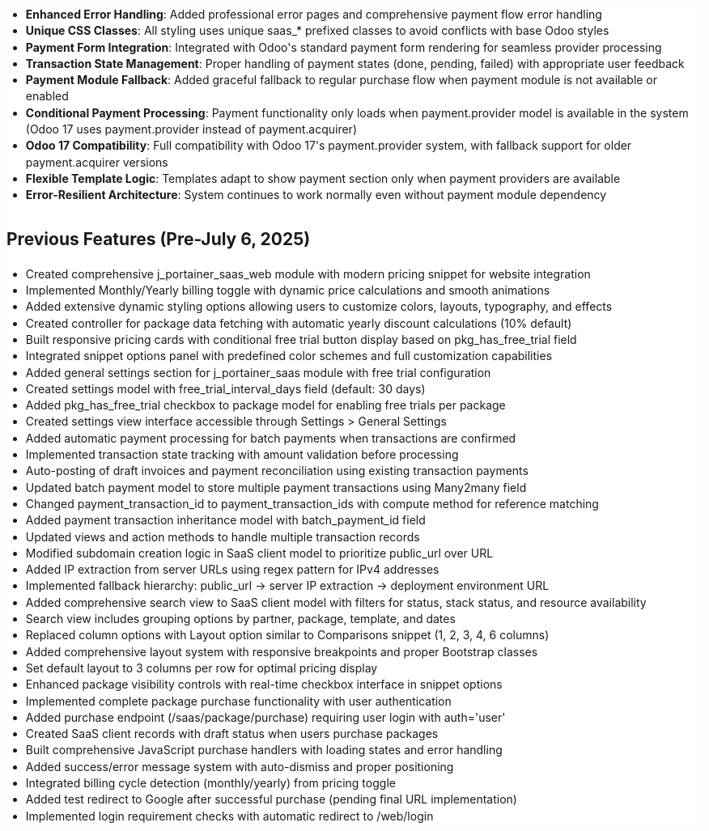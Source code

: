 - **Enhanced Error Handling**: Added professional error pages and comprehensive payment flow error handling
- **Unique CSS Classes**: All styling uses unique saas_* prefixed classes to avoid conflicts with base Odoo styles
- **Payment Form Integration**: Integrated with Odoo's standard payment form rendering for seamless provider processing
- **Transaction State Management**: Proper handling of payment states (done, pending, failed) with appropriate user feedback
- **Payment Module Fallback**: Added graceful fallback to regular purchase flow when payment module is not available or enabled
- **Conditional Payment Processing**: Payment functionality only loads when payment.provider model is available in the system (Odoo 17 uses payment.provider instead of payment.acquirer)
- **Odoo 17 Compatibility**: Full compatibility with Odoo 17's payment.provider system, with fallback support for older payment.acquirer versions
- **Flexible Template Logic**: Templates adapt to show payment section only when payment providers are available
- **Error-Resilient Architecture**: System continues to work normally even without payment module dependency

## Previous Features (Pre-July 6, 2025)

- Created comprehensive j_portainer_saas_web module with modern pricing snippet for website integration
- Implemented Monthly/Yearly billing toggle with dynamic price calculations and smooth animations
- Added extensive dynamic styling options allowing users to customize colors, layouts, typography, and effects
- Created controller for package data fetching with automatic yearly discount calculations (10% default)
- Built responsive pricing cards with conditional free trial button display based on pkg_has_free_trial field
- Integrated snippet options panel with predefined color schemes and full customization capabilities
- Added general settings section for j_portainer_saas module with free trial configuration
- Created settings model with free_trial_interval_days field (default: 30 days) 
- Added pkg_has_free_trial checkbox to package model for enabling free trials per package
- Created settings view interface accessible through Settings > General Settings
- Added automatic payment processing for batch payments when transactions are confirmed
- Implemented transaction state tracking with amount validation before processing
- Auto-posting of draft invoices and payment reconciliation using existing transaction payments
- Updated batch payment model to store multiple payment transactions using Many2many field
- Changed payment_transaction_id to payment_transaction_ids with compute method for reference matching
- Added payment transaction inheritance model with batch_payment_id field
- Updated views and action methods to handle multiple transaction records
- Modified subdomain creation logic in SaaS client model to prioritize public_url over URL
- Added IP extraction from server URLs using regex pattern for IPv4 addresses
- Implemented fallback hierarchy: public_url → server IP extraction → deployment environment URL
- Added comprehensive search view to SaaS client model with filters for status, stack status, and resource availability
- Search view includes grouping options by partner, package, template, and dates
- Replaced column options with Layout option similar to Comparisons snippet (1, 2, 3, 4, 6 columns)
- Added comprehensive layout system with responsive breakpoints and proper Bootstrap classes
- Set default layout to 3 columns per row for optimal pricing display
- Enhanced package visibility controls with real-time checkbox interface in snippet options
- Implemented complete package purchase functionality with user authentication
- Added purchase endpoint (/saas/package/purchase) requiring user login with auth='user'
- Created SaaS client records with draft status when users purchase packages
- Built comprehensive JavaScript purchase handlers with loading states and error handling
- Added success/error message system with auto-dismiss and proper positioning
- Integrated billing cycle detection (monthly/yearly) from pricing toggle
- Added test redirect to Google after successful purchase (pending final URL implementation)
- Implemented login requirement checks with automatic redirect to /web/login
